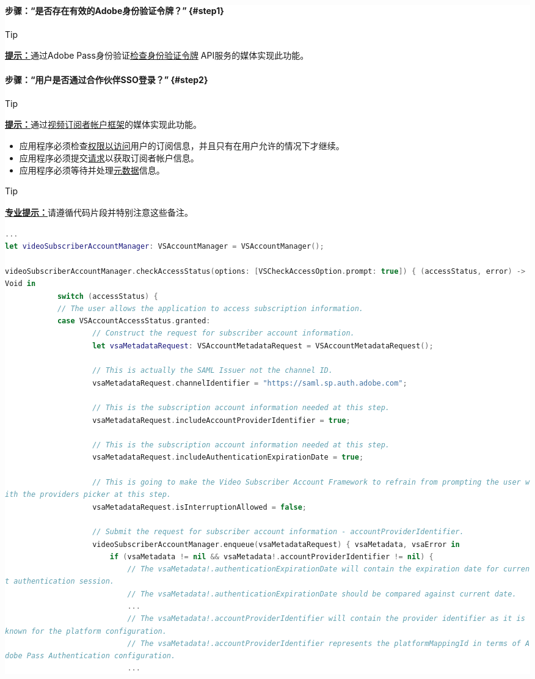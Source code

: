 #### 步骤：“是否存在有效的Adobe身份验证令牌？” {#step1}

>[!TIP]
>
> **<u>提示：</u>**&#x200B;通过Adobe Pass身份验证[检查身份验证令牌](/help/authentication/integration-guide-programmers/legacy/rest-api-v1/apis/check-authentication-token.md) API服务的媒体实现此功能。

#### 步骤：“用户是否通过合作伙伴SSO登录？” {#step2}

>[!TIP]
>
> **<u>提示：</u>**&#x200B;通过[视频订阅者帐户框架](https://developer.apple.com/documentation/videosubscriberaccount)的媒体实现此功能。

* 应用程序必须检查[权限以访问](https://developer.apple.com/documentation/videosubscriberaccount/vsaccountmanager/1949763-checkaccessstatus)用户的订阅信息，并且只有在用户允许的情况下才继续。
* 应用程序必须提交[请求](https://developer.apple.com/documentation/videosubscriberaccount/vsaccountmetadatarequest)以获取订阅者帐户信息。
* 应用程序必须等待并处理[元数据](https://developer.apple.com/documentation/videosubscriberaccount/vsaccountmetadata)信息。

>[!TIP]
>
> **<u>专业提示：</u>**&#x200B;请遵循代码片段并特别注意这些备注。

```swift
...
let videoSubscriberAccountManager: VSAccountManager = VSAccountManager();

videoSubscriberAccountManager.checkAccessStatus(options: [VSCheckAccessOption.prompt: true]) { (accessStatus, error) -> Void in
            switch (accessStatus) {
            // The user allows the application to access subscription information.
            case VSAccountAccessStatus.granted:
                    // Construct the request for subscriber account information.
                    let vsaMetadataRequest: VSAccountMetadataRequest = VSAccountMetadataRequest();

                    // This is actually the SAML Issuer not the channel ID.
                    vsaMetadataRequest.channelIdentifier = "https://saml.sp.auth.adobe.com";
    
                    // This is the subscription account information needed at this step.
                    vsaMetadataRequest.includeAccountProviderIdentifier = true;
                    
                    // This is the subscription account information needed at this step.
                    vsaMetadataRequest.includeAuthenticationExpirationDate = true;
                    
                    // This is going to make the Video Subscriber Account Framework to refrain from prompting the user with the providers picker at this step. 
                    vsaMetadataRequest.isInterruptionAllowed = false;
                    
                    // Submit the request for subscriber account information - accountProviderIdentifier.
                    videoSubscriberAccountManager.enqueue(vsaMetadataRequest) { vsaMetadata, vsaError in        
                        if (vsaMetadata != nil && vsaMetadata!.accountProviderIdentifier != nil) {
                            // The vsaMetadata!.authenticationExpirationDate will contain the expiration date for current authentication session.
                            // The vsaMetadata!.authenticationExpirationDate should be compared against current date.
                            ...
                            // The vsaMetadata!.accountProviderIdentifier will contain the provider identifier as it is known for the platform configuration.
                            // The vsaMetadata!.accountProviderIdentifier represents the platformMappingId in terms of Adobe Pass Authentication configuration.
                            ...
```
